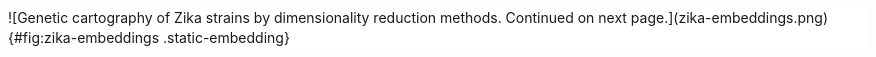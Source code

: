 <iframe src="https://blab.github.io/cartography/FullLinkedChartBrushableZika.html" style="width: 1200px; height: 1200px;" frameBorder="0"></iframe>
![Genetic cartography of Zika strains by dimensionality reduction methods. Continued on next page.](zika-embeddings.png){#fig:zika-embeddings .static-embedding}
